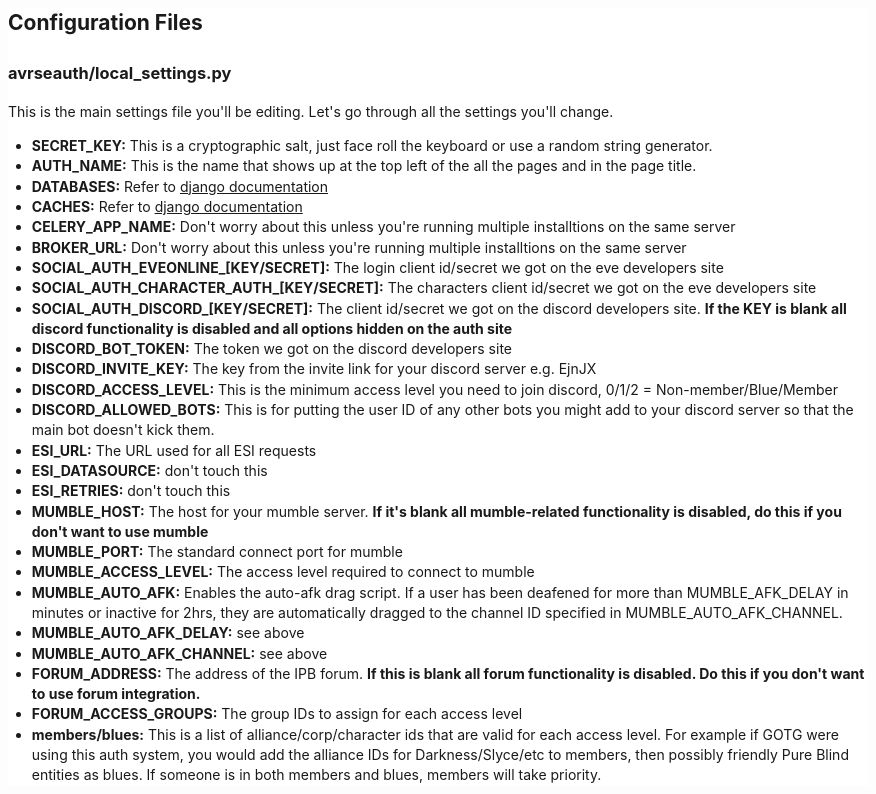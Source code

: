 ## Configuration Files

### avrseauth/local_settings.py

This is the main settings file you'll be editing. Let's go through all the settings you'll change.

* **SECRET_KEY:** This is a cryptographic salt, just face roll the keyboard or use a random string generator.
* **AUTH_NAME:** This is the name that shows up at the top left of the all the pages and in the page title.
* **DATABASES:** Refer to [django documentation](https://docs.djangoproject.com/en/1.11/ref/settings/#databases)
* **CACHES:** Refer to [django documentation](https://docs.djangoproject.com/en/1.11/ref/settings/#caches)
* **CELERY_APP_NAME:** Don't worry about this unless you're running multiple installtions on the same server
* **BROKER_URL:** Don't worry about this unless you're running multiple installtions on the same server
* **SOCIAL_AUTH_EVEONLINE_[KEY/SECRET]:** The login client id/secret we got on the eve developers site
* **SOCIAL_AUTH_CHARACTER_AUTH_[KEY/SECRET]:** The characters client id/secret we got on the eve developers site
* **SOCIAL_AUTH_DISCORD_[KEY/SECRET]:** The client id/secret we got on the discord developers site. **If the KEY is blank all discord functionality is disabled and all options hidden on the auth site**
* **DISCORD_BOT_TOKEN:** The token we got on the discord developers site
* **DISCORD_INVITE_KEY:** The key from the invite link for your discord server e.g. EjnJX
* **DISCORD_ACCESS_LEVEL:** This is the minimum access level you need to join discord, 0/1/2 = Non-member/Blue/Member
* **DISCORD_ALLOWED_BOTS:** This is for putting the user ID of any other bots you might add to your discord server so that the main bot doesn't kick them.
* **ESI_URL:** The URL used for all ESI requests
* **ESI_DATASOURCE:** don't touch this
* **ESI_RETRIES:** don't touch this
* **MUMBLE_HOST:** The host for your mumble server. **If it's blank all mumble-related functionality is disabled, do this if you don't want to use mumble**
* **MUMBLE_PORT:** The standard connect port for mumble
* **MUMBLE_ACCESS_LEVEL:** The access level required to connect to mumble
* **MUMBLE_AUTO_AFK:** Enables the auto-afk drag script. If a user has been deafened for more than MUMBLE_AFK_DELAY in minutes or inactive for 2hrs, they are automatically dragged to the channel ID specified in MUMBLE_AUTO_AFK_CHANNEL.
* **MUMBLE_AUTO_AFK_DELAY:** see above
* **MUMBLE_AUTO_AFK_CHANNEL:** see above
* **FORUM_ADDRESS:** The address of the IPB forum. **If this is blank all forum functionality is disabled. Do this if you don't want to use forum integration.**
* **FORUM_ACCESS_GROUPS:** The group IDs to assign for each access level
* **members/blues:** This is a list of alliance/corp/character ids that are valid for each access level. For example if GOTG were using this auth system, you would add the alliance IDs for Darkness/Slyce/etc to members, then possibly friendly Pure Blind entities as blues. If someone is in both members and blues, members will take priority.
